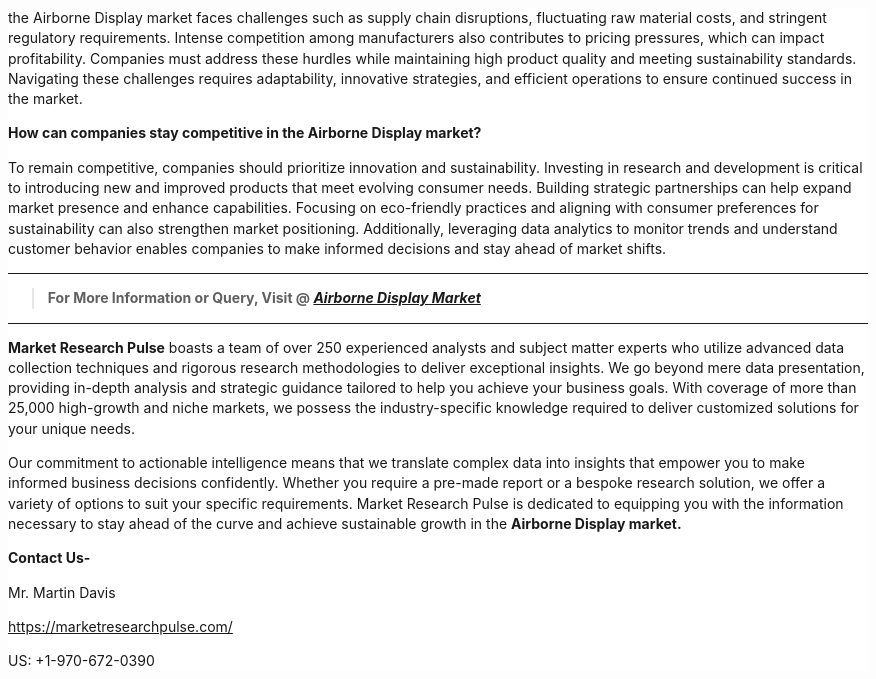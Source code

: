 the Airborne Display market faces challenges such as supply chain disruptions, fluctuating raw material costs, and stringent regulatory requirements. Intense competition among manufacturers also contributes to pricing pressures, which can impact profitability. Companies must address these hurdles while maintaining high product quality and meeting sustainability standards. Navigating these challenges requires adaptability, innovative strategies, and efficient operations to ensure continued success in the market.</p><p><strong>How can companies stay competitive in the Airborne Display market?</strong></p><p>To remain competitive, companies should prioritize innovation and sustainability. Investing in research and development is critical to introducing new and improved products that meet evolving consumer needs. Building strategic partnerships can help expand market presence and enhance capabilities. Focusing on eco-friendly practices and aligning with consumer preferences for sustainability can also strengthen market positioning. Additionally, leveraging data analytics to monitor trends and understand customer behavior enables companies to make informed decisions and stay ahead of market shifts.</p><hr /><blockquote><p><strong>For More Information or Query, Visit @&nbsp;<em><a href="https://marketresearchpulse.com/report/83056/airborne-display-market?utm_source=Linkedin&utm_medium=0114">Airborne Display Market</a></em></strong></p></blockquote><hr /><p><strong>Market Research Pulse</strong> boasts a team of over 250 experienced analysts and subject matter experts who utilize advanced data collection techniques and rigorous research methodologies to deliver exceptional insights. We go beyond mere data presentation, providing in-depth analysis and strategic guidance tailored to help you achieve your business goals. With coverage of more than 25,000 high-growth and niche markets, we possess the industry-specific knowledge required to deliver customized solutions for your unique needs.</p><p>Our commitment to actionable intelligence means that we translate complex data into insights that empower you to make informed business decisions confidently. Whether you require a pre-made report or a bespoke research solution, we offer a variety of options to suit your specific requirements. Market Research Pulse is dedicated to equipping you with the information necessary to stay ahead of the curve and achieve sustainable growth in the <strong>Airborne Display market.</strong></p><p><strong>Contact Us-</strong></p><p>Mr. Martin Davis</p><p>https://marketresearchpulse.com/</p><p>US: +1-970-672-0390</p>
